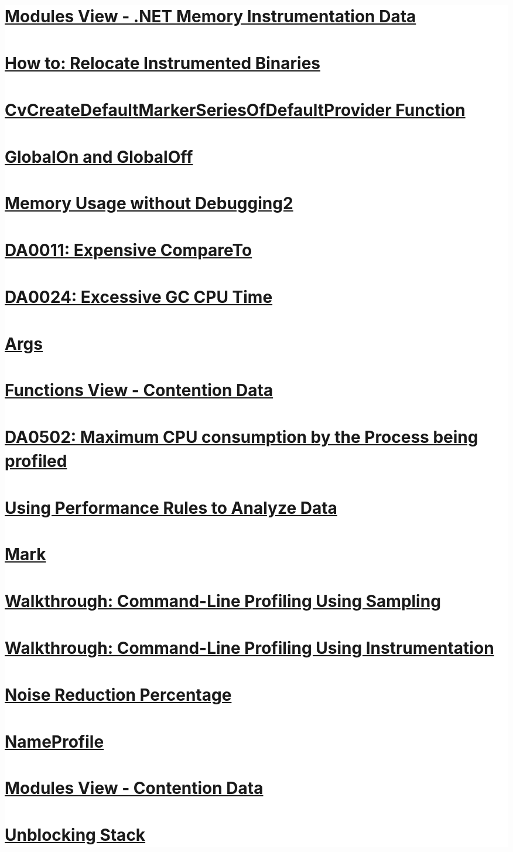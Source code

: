 # [Modules View - .NET Memory Instrumentation Data](modules-view-dotnet-memory-instrumentation-data.md)
# [How to: Relocate Instrumented Binaries](how-to-relocate-instrumented-binaries.md)
# [CvCreateDefaultMarkerSeriesOfDefaultProvider Function](cvcreatedefaultmarkerseriesofdefaultprovider-function.md)
# [GlobalOn and GlobalOff](globalon-and-globaloff.md)
# [Memory Usage without Debugging2](memory-usage-without-debugging2.md)
# [DA0011: Expensive CompareTo](da0011-expensive-compareto.md)
# [DA0024: Excessive GC CPU Time](da0024-excessive-gc-cpu-time.md)
# [Args](args.md)
# [Functions View - Contention Data](functions-view-contention-data.md)
# [DA0502: Maximum CPU consumption by the Process being profiled](da0502-maximum-cpu-consumption-by-the-process-being-profiled.md)
# [Using Performance Rules to Analyze Data](using-performance-rules-to-analyze-data.md)
# [Mark](mark.md)
# [Walkthrough: Command-Line Profiling Using Sampling](walkthrough-command-line-profiling-using-sampling.md)
# [Walkthrough: Command-Line Profiling Using Instrumentation](walkthrough-command-line-profiling-using-instrumentation.md)
# [Noise Reduction Percentage](noise-reduction-percentage.md)
# [NameProfile](nameprofile.md)
# [Modules View - Contention Data](modules-view-contention-data.md)
# [Unblocking Stack](unblocking-stack.md)